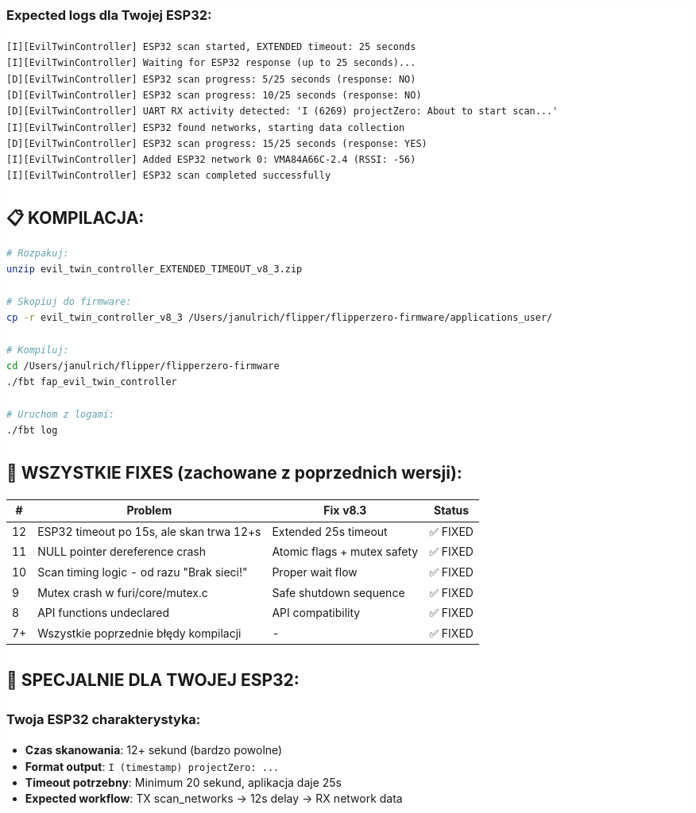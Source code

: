 ### Expected logs dla Twojej ESP32:
```
[I][EvilTwinController] ESP32 scan started, EXTENDED timeout: 25 seconds
[I][EvilTwinController] Waiting for ESP32 response (up to 25 seconds)...
[D][EvilTwinController] ESP32 scan progress: 5/25 seconds (response: NO)
[D][EvilTwinController] ESP32 scan progress: 10/25 seconds (response: NO)
[D][EvilTwinController] UART RX activity detected: 'I (6269) projectZero: About to start scan...'
[I][EvilTwinController] ESP32 found networks, starting data collection
[D][EvilTwinController] ESP32 scan progress: 15/25 seconds (response: YES)
[I][EvilTwinController] Added ESP32 network 0: VMA84A66C-2.4 (RSSI: -56)
[I][EvilTwinController] ESP32 scan completed successfully
```

## 📋 KOMPILACJA:

```bash
# Rozpakuj:
unzip evil_twin_controller_EXTENDED_TIMEOUT_v8_3.zip

# Skopiuj do firmware:
cp -r evil_twin_controller_v8_3 /Users/janulrich/flipper/flipperzero-firmware/applications_user/

# Kompiluj:
cd /Users/janulrich/flipper/flipperzero-firmware
./fbt fap_evil_twin_controller

# Uruchom z logami:
./fbt log
```

## 🚀 WSZYSTKIE FIXES (zachowane z poprzednich wersji):

| # | Problem | Fix v8.3 | Status |
|---|---------|----------|--------|
| 12 | ESP32 timeout po 15s, ale skan trwa 12+s | Extended 25s timeout | ✅ FIXED |
| 11 | NULL pointer dereference crash | Atomic flags + mutex safety | ✅ FIXED |  
| 10 | Scan timing logic - od razu "Brak sieci!" | Proper wait flow | ✅ FIXED |
| 9 | Mutex crash w furi/core/mutex.c | Safe shutdown sequence | ✅ FIXED |
| 8 | API functions undeclared | API compatibility | ✅ FIXED |
| 7+ | Wszystkie poprzednie błędy kompilacji | - | ✅ FIXED |

## 🎯 SPECJALNIE DLA TWOJEJ ESP32:

### Twoja ESP32 charakterystyka:
- **Czas skanowania**: 12+ sekund (bardzo powolne)
- **Format output**: `I (timestamp) projectZero: ...`  
- **Timeout potrzebny**: Minimum 20 sekund, aplikacja daje 25s
- **Expected workflow**: TX scan_networks → 12s delay → RX network data
